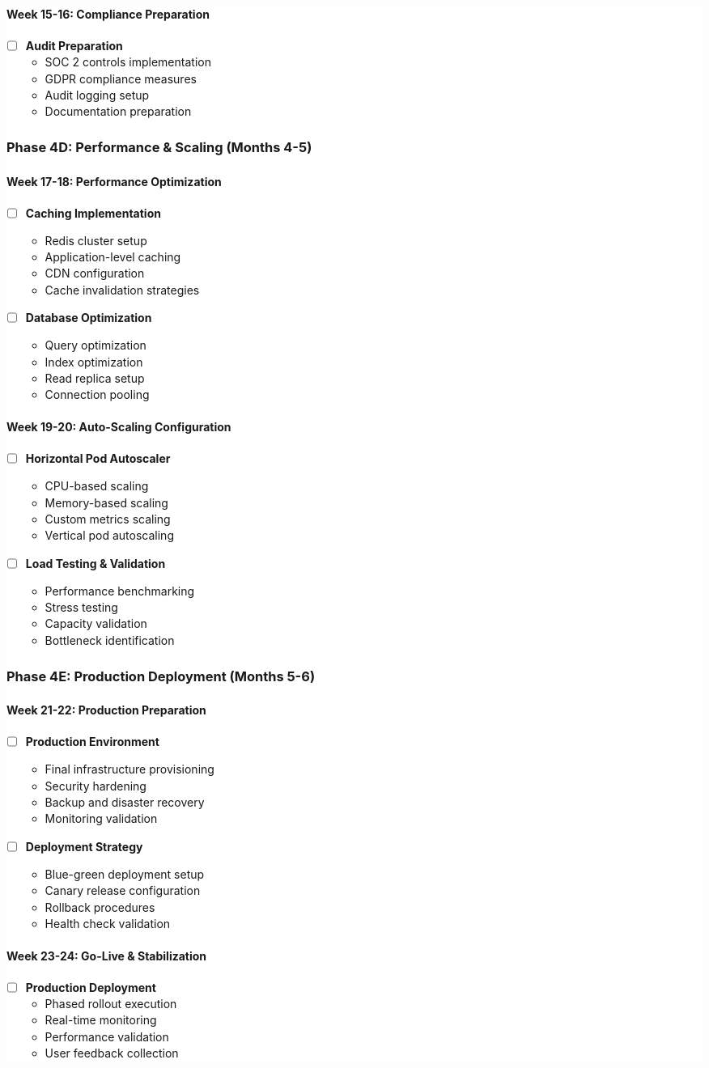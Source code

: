 #### Week 15-16: Compliance Preparation
- [ ] **Audit Preparation**
  - SOC 2 controls implementation
  - GDPR compliance measures
  - Audit logging setup
  - Documentation preparation

### **Phase 4D: Performance & Scaling (Months 4-5)**

#### Week 17-18: Performance Optimization
- [ ] **Caching Implementation**
  - Redis cluster setup
  - Application-level caching
  - CDN configuration
  - Cache invalidation strategies

- [ ] **Database Optimization**
  - Query optimization
  - Index optimization
  - Read replica setup
  - Connection pooling

#### Week 19-20: Auto-Scaling Configuration
- [ ] **Horizontal Pod Autoscaler**
  - CPU-based scaling
  - Memory-based scaling
  - Custom metrics scaling
  - Vertical pod autoscaling

- [ ] **Load Testing & Validation**
  - Performance benchmarking
  - Stress testing
  - Capacity validation
  - Bottleneck identification

### **Phase 4E: Production Deployment (Months 5-6)**

#### Week 21-22: Production Preparation
- [ ] **Production Environment**
  - Final infrastructure provisioning
  - Security hardening
  - Backup and disaster recovery
  - Monitoring validation

- [ ] **Deployment Strategy**
  - Blue-green deployment setup
  - Canary release configuration
  - Rollback procedures
  - Health check validation

#### Week 23-24: Go-Live & Stabilization
- [ ] **Production Deployment**
  - Phased rollout execution
  - Real-time monitoring
  - Performance validation
  - User feedback collection
